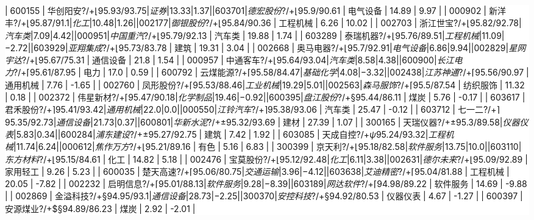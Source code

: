 | 600155 | 华创阳安?/+$⌊95.93/93.75 |    证券    |  13.33  |  1.37  |
| 603701 | 德宏股份?/+$⌊95.9/90.61  |  电气设备  |  14.89  |  9.97  |
| 000902 |  新洋丰?/+$⌊95.87/91.1   |    化工    |  10.48  |  1.26  |
| 002177 | 御银股份?/+$⌊95.84/90.36 |  工程机械  |   6.26  | 10.02  |
| 002703 | 浙江世宝?/+$⌊95.82/92.78 |   汽车类   |   7.09  |  4.42  |
| 000951 | 中国重汽?/+$⌊95.79/92.13 |   汽车类   |  19.88  |  1.74  |
| 603289 | 泰瑞机器?/+$⌊95.76/89.51 |  工程机械  |  11.09  | -2.72  |
| 603929 | 亚翔集成?/+$⌊95.73/83.78 |    建筑    |  19.31  |  3.04  |
| 002668 | 奥马电器?/+$⌊95.7/92.91  |  电气设备  |   6.86  |  9.94  |
| 002829 | 星网宇达?/+$⌊95.67/75.31 |  通信设备  |   21.8  |  1.54  |
| 000957 | 中通客车?/+$⌊95.64/93.04 |   汽车类   |   8.58  |  4.38  |
| 600900 | 长江电力?/+$⌈95.61/87.95 |    电力    |   17.0  |  0.59  |
| 600792 | 云煤能源?/+$⌈95.58/84.47 |  基础化学  |   4.08  | -3.32  |
| 002438 | 江苏神通?/+$⌈95.56/90.97 |  通用机械  |   7.76  | -1.65  |
| 002760 | 凤形股份?/+$⌈95.53/88.46 |  工业机械  |  19.29  |  5.01  |
| 002563 | 森马服饰?/+$⌈95.5/87.54  |  纺织服饰  |  11.32  |  0.18  |
| 002372 | 伟星新材?/+$⌈95.47/90.18 |  化学制品  |  19.46  | -0.92  |
| 600395 | 盘江股份?/+$§95.44/86.11 |    煤炭    |   5.76  | -0.17  |
| 603617 | 君禾股份?/+$⌉95.41/93.42 |  通用机械  |   22.0  |  0.0   |
| 000550 | 江铃汽车?/+$⌉95.38/93.06 |   汽车类   |  25.47  | -0.12  |
| 603712 |  七一二?/+$⌉95.35/92.73  |  通信设备  |  21.73  |  0.37  |
| 600801 | 华新水泥?/+$±95.32/93.69 |    建材    |  27.39  |  1.07  |
| 300165 | 天瑞仪器?/+$±95.3/89.58  |  仪器仪表  |   5.83  |  0.34  |
| 600284 | 浦东建设?/+$±95.27/92.75 |    建筑    |   7.42  |  1.92  |
| 603085 | 天成自控?/+$ψ95.24/93.32 |  工程机械  |  11.74  |  6.24  |
| 000612 | 焦作万方?/+$⌊95.21/89.16 |    有色    |   5.16  |  6.83  |
| 300399 |  京天利?/+$⌊95.18/82.58  |  软件服务  |  13.75  |  10.0  |
| 603110 | 东方材料?/+$⌊95.15/84.61 |    化工    |  14.82  |  5.18  |
| 002476 | 宝莫股份?/+$⌊95.12/92.48 |    化工    |   6.11  |  3.38  |
| 002631 | 德尔未来?/+$⌊95.09/92.89 |  家用轻工  |   9.26  |  5.23  |
| 600035 | 楚天高速?/+$⌈95.06/80.75 |  交通运输  |   3.96  | -4.12  |
| 603638 | 艾迪精密?/+$⌈95.04/81.88 |  工程机械  |  20.05  | -7.82  |
| 002232 | 启明信息?/+$⌈95.01/88.13 |  软件服务  |   9.28  | -8.39  |
| 603189 | 网达软件?/+$⌈94.98/89.22 |  软件服务  |  14.69  | -9.88  |
| 002869 | 金溢科技?/+$§94.95/93.1  |  通信设备  |  28.73  | -2.25  |
| 300370 | 安控科技?/+$§94.92/80.53 |  仪器仪表  |   4.67  | -1.27  |
| 600397 | 安源煤业?/+$§94.89/86.23 |    煤炭    |   2.92  | -2.01  |